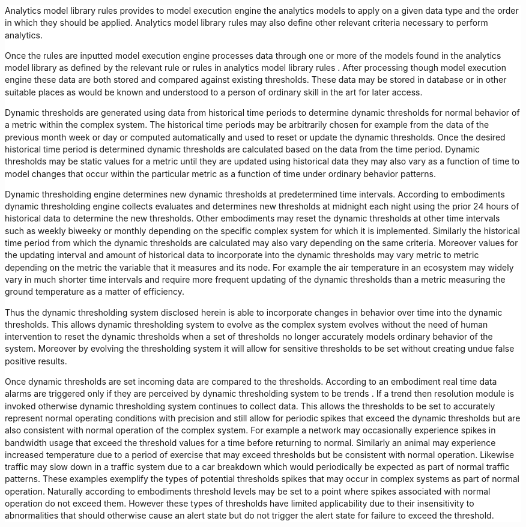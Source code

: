 Analytics model library rules provides to model execution engine the analytics models to apply on a given data type and the order in which they should be applied. Analytics model library rules may also define other relevant criteria necessary to perform analytics.

Once the rules are inputted model execution engine processes data through one or more of the models found in the analytics model library as defined by the relevant rule or rules in analytics model library rules . After processing though model execution engine these data are both stored and compared against existing thresholds. These data may be stored in database or in other suitable places as would be known and understood to a person of ordinary skill in the art for later access.

Dynamic thresholds are generated using data from historical time periods to determine dynamic thresholds for normal behavior of a metric within the complex system. The historical time periods may be arbitrarily chosen for example from the data of the previous month week or day or computed automatically and used to reset or update the dynamic thresholds. Once the desired historical time period is determined dynamic thresholds are calculated based on the data from the time period. Dynamic thresholds may be static values for a metric until they are updated using historical data they may also vary as a function of time to model changes that occur within the particular metric as a function of time under ordinary behavior patterns.

Dynamic thresholding engine determines new dynamic thresholds at predetermined time intervals. According to embodiments dynamic thresholding engine collects evaluates and determines new thresholds at midnight each night using the prior 24 hours of historical data to determine the new thresholds. Other embodiments may reset the dynamic thresholds at other time intervals such as weekly biweeky or monthly depending on the specific complex system for which it is implemented. Similarly the historical time period from which the dynamic thresholds are calculated may also vary depending on the same criteria. Moreover values for the updating interval and amount of historical data to incorporate into the dynamic thresholds may vary metric to metric depending on the metric the variable that it measures and its node. For example the air temperature in an ecosystem may widely vary in much shorter time intervals and require more frequent updating of the dynamic thresholds than a metric measuring the ground temperature as a matter of efficiency.

Thus the dynamic thresholding system disclosed herein is able to incorporate changes in behavior over time into the dynamic thresholds. This allows dynamic thresholding system to evolve as the complex system evolves without the need of human intervention to reset the dynamic thresholds when a set of thresholds no longer accurately models ordinary behavior of the system. Moreover by evolving the thresholding system it will allow for sensitive thresholds to be set without creating undue false positive results.

Once dynamic thresholds are set incoming data are compared to the thresholds. According to an embodiment real time data alarms are triggered only if they are perceived by dynamic thresholding system to be trends . If a trend then resolution module is invoked otherwise dynamic thresholding system continues to collect data. This allows the thresholds to be set to accurately represent normal operating conditions with precision and still allow for periodic spikes that exceed the dynamic thresholds but are also consistent with normal operation of the complex system. For example a network may occasionally experience spikes in bandwidth usage that exceed the threshold values for a time before returning to normal. Similarly an animal may experience increased temperature due to a period of exercise that may exceed thresholds but be consistent with normal operation. Likewise traffic may slow down in a traffic system due to a car breakdown which would periodically be expected as part of normal traffic patterns. These examples exemplify the types of potential thresholds spikes that may occur in complex systems as part of normal operation. Naturally according to embodiments threshold levels may be set to a point where spikes associated with normal operation do not exceed them. However these types of thresholds have limited applicability due to their insensitivity to abnormalities that should otherwise cause an alert state but do not trigger the alert state for failure to exceed the threshold.
